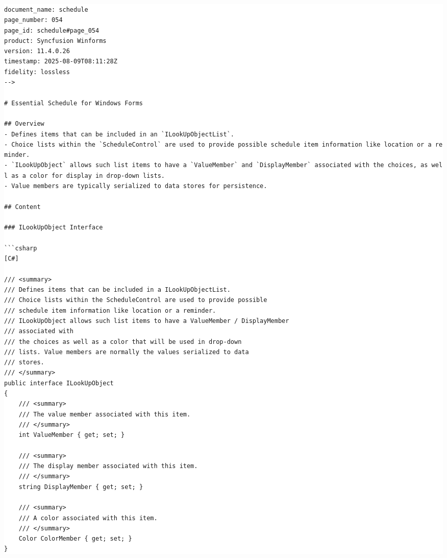 ```
document_name: schedule
page_number: 054
page_id: schedule#page_054
product: Syncfusion Winforms
version: 11.4.0.26
timestamp: 2025-08-09T08:11:28Z
fidelity: lossless
-->

# Essential Schedule for Windows Forms

## Overview
- Defines items that can be included in an `ILookUpObjectList`.
- Choice lists within the `ScheduleControl` are used to provide possible schedule item information like location or a reminder.
- `ILookUpObject` allows such list items to have a `ValueMember` and `DisplayMember` associated with the choices, as well as a color for display in drop-down lists.
- Value members are typically serialized to data stores for persistence.

## Content

### ILookUpObject Interface

```csharp
[C#]

/// <summary>
/// Defines items that can be included in a ILookUpObjectList.
/// Choice lists within the ScheduleControl are used to provide possible
/// schedule item information like location or a reminder.
/// ILookUpObject allows such list items to have a ValueMember / DisplayMember
/// associated with
/// the choices as well as a color that will be used in drop-down
/// lists. Value members are normally the values serialized to data
/// stores.
/// </summary>
public interface ILookUpObject
{
    /// <summary>
    /// The value member associated with this item.
    /// </summary>
    int ValueMember { get; set; }

    /// <summary>
    /// The display member associated with this item.
    /// </summary>
    string DisplayMember { get; set; }

    /// <summary>
    /// A color associated with this item.
    /// </summary>
    Color ColorMember { get; set; }
}
```
